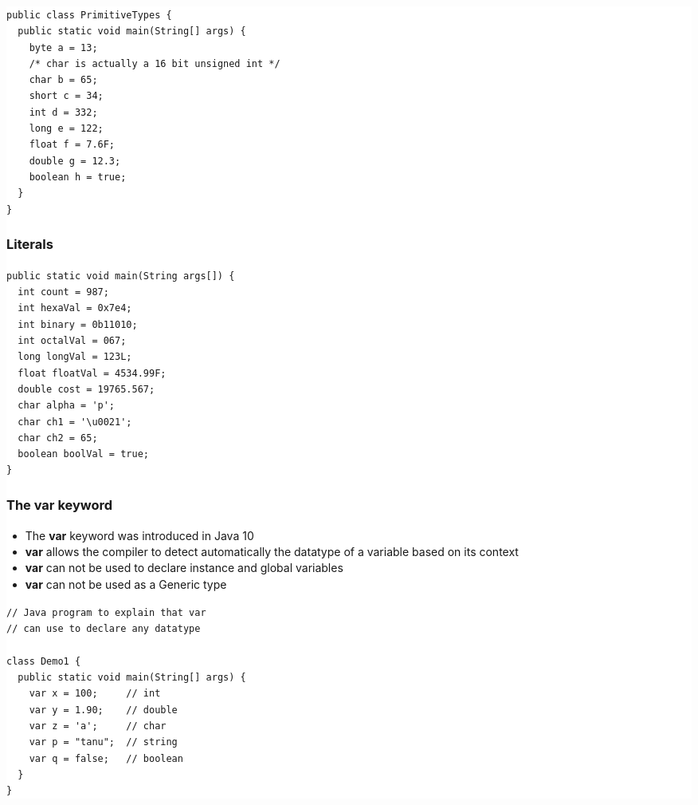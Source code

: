 ```
public class PrimitiveTypes {
  public static void main(String[] args) {
    byte a = 13;
    /* char is actually a 16 bit unsigned int */
    char b = 65;
    short c = 34;
    int d = 332;
    long e = 122;
    float f = 7.6F; 
    double g = 12.3;
    boolean h = true;
  }
}
```

### Literals
```
public static void main(String args[]) {
  int count = 987;
  int hexaVal = 0x7e4;
  int binary = 0b11010;
  int octalVal = 067;
  long longVal = 123L;
  float floatVal = 4534.99F;
  double cost = 19765.567; 
  char alpha = 'p';
  char ch1 = '\u0021';
  char ch2 = 65;
  boolean boolVal = true;
}
```

### The var keyword
- The **var** keyword was introduced in Java 10
- **var** allows the compiler to detect automatically the datatype of a variable based on its context
- **var** can not be used to declare instance and global variables
- **var** can not be used as a Generic type

```
// Java program to explain that var 
// can use to declare any datatype

class Demo1 {
  public static void main(String[] args) {
    var x = 100;     // int
    var y = 1.90;    // double
    var z = 'a';     // char
    var p = "tanu";  // string
    var q = false;   // boolean
  }
}
```
